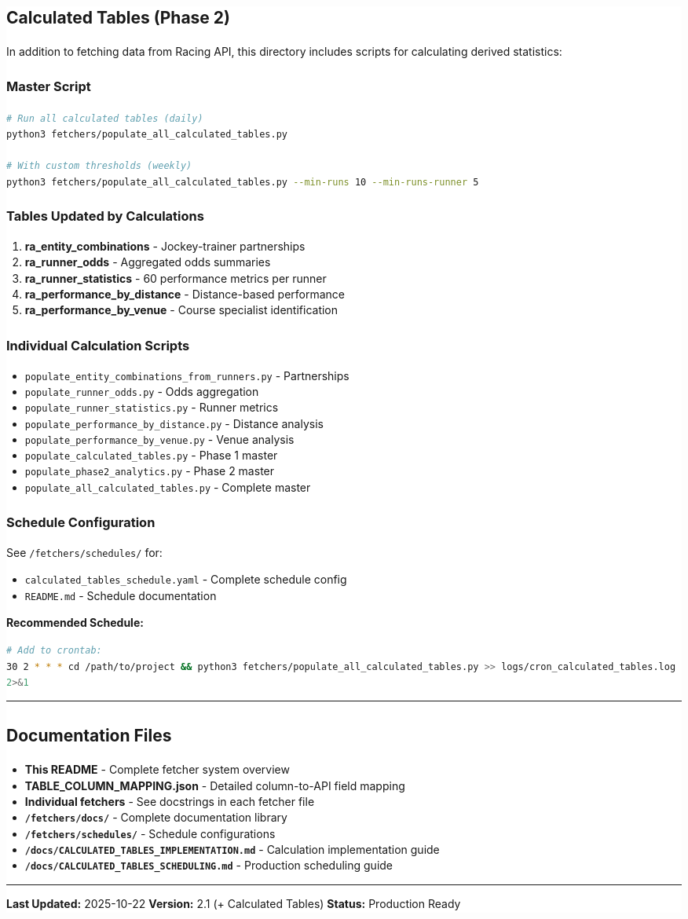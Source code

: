 ## Calculated Tables (Phase 2)

In addition to fetching data from Racing API, this directory includes scripts for calculating derived statistics:

### Master Script
```bash
# Run all calculated tables (daily)
python3 fetchers/populate_all_calculated_tables.py

# With custom thresholds (weekly)
python3 fetchers/populate_all_calculated_tables.py --min-runs 10 --min-runs-runner 5
```

### Tables Updated by Calculations
1. **ra_entity_combinations** - Jockey-trainer partnerships
2. **ra_runner_odds** - Aggregated odds summaries
3. **ra_runner_statistics** - 60 performance metrics per runner
4. **ra_performance_by_distance** - Distance-based performance
5. **ra_performance_by_venue** - Course specialist identification

### Individual Calculation Scripts
- `populate_entity_combinations_from_runners.py` - Partnerships
- `populate_runner_odds.py` - Odds aggregation
- `populate_runner_statistics.py` - Runner metrics
- `populate_performance_by_distance.py` - Distance analysis
- `populate_performance_by_venue.py` - Venue analysis
- `populate_calculated_tables.py` - Phase 1 master
- `populate_phase2_analytics.py` - Phase 2 master
- `populate_all_calculated_tables.py` - Complete master

### Schedule Configuration
See `/fetchers/schedules/` for:
- `calculated_tables_schedule.yaml` - Complete schedule config
- `README.md` - Schedule documentation

**Recommended Schedule:**
```bash
# Add to crontab:
30 2 * * * cd /path/to/project && python3 fetchers/populate_all_calculated_tables.py >> logs/cron_calculated_tables.log 2>&1
```

---

## Documentation Files

- **This README** - Complete fetcher system overview
- **TABLE_COLUMN_MAPPING.json** - Detailed column-to-API field mapping
- **Individual fetchers** - See docstrings in each fetcher file
- **`/fetchers/docs/`** - Complete documentation library
- **`/fetchers/schedules/`** - Schedule configurations
- **`/docs/CALCULATED_TABLES_IMPLEMENTATION.md`** - Calculation implementation guide
- **`/docs/CALCULATED_TABLES_SCHEDULING.md`** - Production scheduling guide

---

**Last Updated:** 2025-10-22
**Version:** 2.1 (+ Calculated Tables)
**Status:** Production Ready
